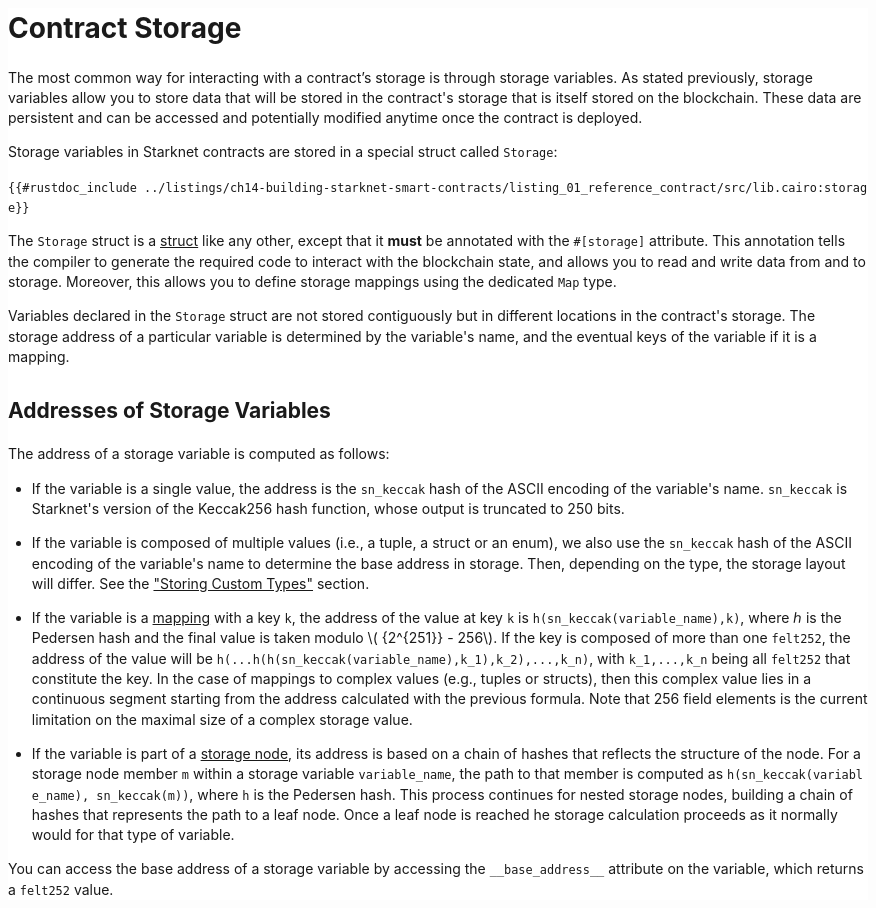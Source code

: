 # Contract Storage

The most common way for interacting with a contract’s storage is through storage variables. As stated previously, storage variables allow you to store data that will be stored in the contract's storage that is itself stored on the blockchain. These data are persistent and can be accessed and potentially modified anytime once the contract is deployed.

Storage variables in Starknet contracts are stored in a special struct called `Storage`:

```cairo, noplayground
{{#rustdoc_include ../listings/ch14-building-starknet-smart-contracts/listing_01_reference_contract/src/lib.cairo:storage}}
```

The `Storage` struct is a [struct][structs chapter] like any other, except that it **must** be annotated with the `#[storage]` attribute. This annotation tells the compiler to generate the required code to interact with the blockchain state, and allows you to read and write data from and to storage. Moreover, this allows you to define storage mappings using the dedicated `Map` type.

Variables declared in the `Storage` struct are not stored contiguously but in different locations in the contract's storage. The storage address of a particular variable is determined by the variable's name, and the eventual keys of the variable if it is a mapping.

[structs chapter]: ./ch05-00-using-structs-to-structure-related-data.md

## Addresses of Storage Variables

The address of a storage variable is computed as follows:

- If the variable is a single value, the address is the `sn_keccak` hash of the ASCII encoding of the variable's name. `sn_keccak` is Starknet's version of the Keccak256 hash function, whose output is truncated to 250 bits.

- If the variable is composed of multiple values (i.e., a tuple, a struct or an enum), we also use the `sn_keccak` hash of the ASCII encoding of the variable's name to determine the base address in storage. Then, depending on the type, the storage layout will differ. See the ["Storing Custom Types"][custom types storage layout] section.

- If the variable is a [mapping][storage mappings] with a key `k`, the address of the value at key `k` is `h(sn_keccak(variable_name),k)`, where ℎ is the Pedersen hash and the final value is taken modulo \\( {2^{251}} - 256\\). If the key is composed of more than one `felt252`, the address of the value will be `h(...h(h(sn_keccak(variable_name),k_1),k_2),...,k_n)`, with `k_1,...,k_n` being all `felt252` that constitute the key. In the case of mappings to complex values (e.g., tuples or structs), then this complex value lies in a continuous segment starting from the address calculated with the previous formula. Note that 256 field elements is the current limitation on the maximal size of a complex storage value.

- If the variable is part of a [storage node][storage nodes], its address is based on a chain of hashes that reflects the structure of the node. For a storage node member `m` within a storage variable `variable_name`, the path to that member is computed as `h(sn_keccak(variable_name), sn_keccak(m))`, where `h` is the Pedersen hash. This process continues for nested storage nodes, building a chain of hashes that represents the path to a leaf node. Once a leaf node is reached he storage calculation proceeds as it normally would for that type of variable.

You can access the base address of a storage variable by accessing the `__base_address__` attribute on the variable, which returns a `felt252` value.


[custom types storage layout]: ./ch14-01-contract-storage.md#storing-custom-types
[storage mappings]: ./ch14-01-contract-storage.md#storage-mappings
[storage nodes]: ./ch14-01-contract-storage.md#storage-nodes
[storage addresses]: ./ch14-01-contract-storage.html#addresses-of-storage-variables
[storage addresses]: ./ch14-01-contract-storage.html#addresses-of-storage-variables